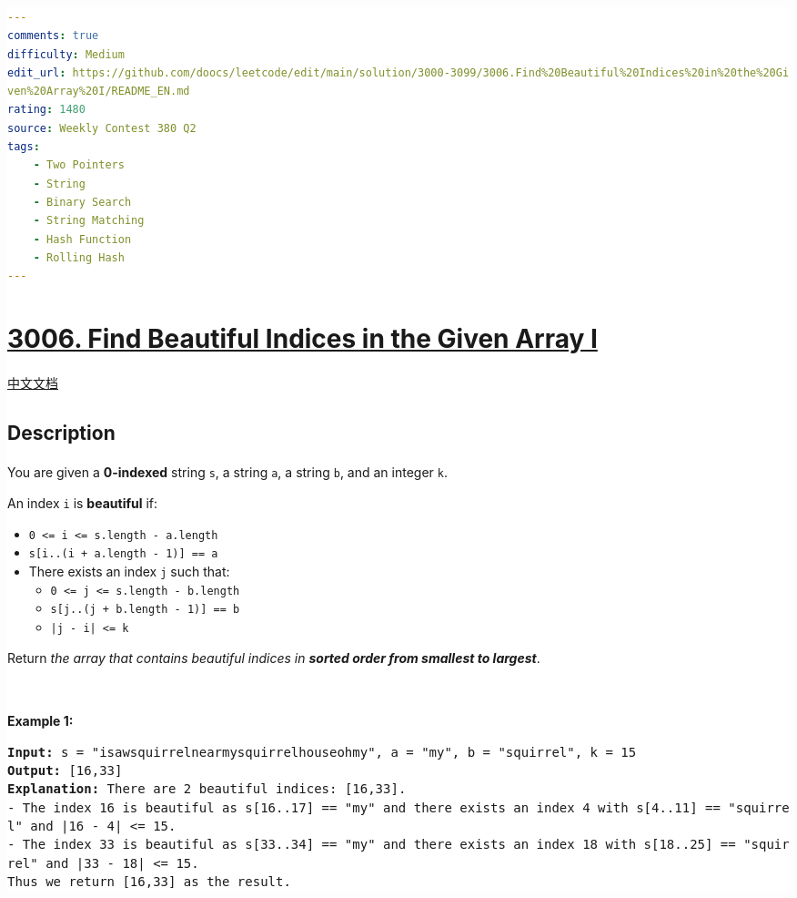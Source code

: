 ```yaml
---
comments: true
difficulty: Medium
edit_url: https://github.com/doocs/leetcode/edit/main/solution/3000-3099/3006.Find%20Beautiful%20Indices%20in%20the%20Given%20Array%20I/README_EN.md
rating: 1480
source: Weekly Contest 380 Q2
tags:
    - Two Pointers
    - String
    - Binary Search
    - String Matching
    - Hash Function
    - Rolling Hash
---
```


# [3006. Find Beautiful Indices in the Given Array I](https://leetcode.com/problems/find-beautiful-indices-in-the-given-array-i)

[中文文档](/solution/3000-3099/3006.Find%20Beautiful%20Indices%20in%20the%20Given%20Array%20I/README.md)

## Description

<p>You are given a <strong>0-indexed</strong> string <code>s</code>, a string <code>a</code>, a string <code>b</code>, and an integer <code>k</code>.</p>

<p>An index <code>i</code> is <strong>beautiful</strong> if:</p>

<ul>
	<li><code>0 &lt;= i &lt;= s.length - a.length</code></li>
	<li><code>s[i..(i + a.length - 1)] == a</code></li>
	<li>There exists an index <code>j</code> such that:
	<ul>
		<li><code>0 &lt;= j &lt;= s.length - b.length</code></li>
		<li><code>s[j..(j + b.length - 1)] == b</code></li>
		<li><code>|j - i| &lt;= k</code></li>
	</ul>
	</li>
</ul>

<p>Return <em>the array that contains beautiful indices in <strong>sorted order from smallest to largest</strong></em>.</p>

<p>&nbsp;</p>
<p><strong class="example">Example 1:</strong></p>

<pre>
<strong>Input:</strong> s = &quot;isawsquirrelnearmysquirrelhouseohmy&quot;, a = &quot;my&quot;, b = &quot;squirrel&quot;, k = 15
<strong>Output:</strong> [16,33]
<strong>Explanation:</strong> There are 2 beautiful indices: [16,33].
- The index 16 is beautiful as s[16..17] == &quot;my&quot; and there exists an index 4 with s[4..11] == &quot;squirrel&quot; and |16 - 4| &lt;= 15.
- The index 33 is beautiful as s[33..34] == &quot;my&quot; and there exists an index 18 with s[18..25] == &quot;squirrel&quot; and |33 - 18| &lt;= 15.
Thus we return [16,33] as the result.
</pre>
